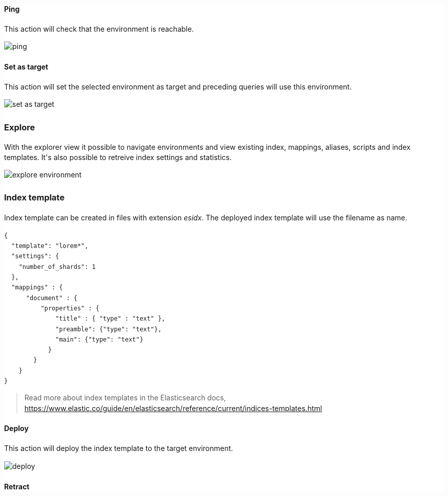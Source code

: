 #### Ping

This action will check that the environment is reachable.

![ping](images/env_ping.gif)

#### Set as target

This action will set the selected environment as target and preceding queries will use this environment.

![set as target](images/env_setAsTarget.gif)

### Explore

With the explorer view it possible to navigate environments and view existing index, mappings, aliases, scripts and index templates. It's also possible to retreive index settings and statistics.

![explore environment](images/explorer_intro.gif)

### Index template

Index template can be created in files with extension *esidx*. The deployed index template will use the filename as name.

```
{
  "template": "lorem*",
  "settings": {
    "number_of_shards": 1
  },
  "mappings" : {
      "document" : {
          "properties" : {
              "title" : { "type" : "text" },
              "preamble": {"type": "text"},
              "main": {"type": "text"}
            }
        }
    }
}
```

> Read more about index templates in the Elasticsearch docs,
https://www.elastic.co/guide/en/elasticsearch/reference/current/indices-templates.html

#### Deploy

This action will deploy the index template to the target environment.

![deploy](images/indexTemplate_deploy.gif)

#### Retract
